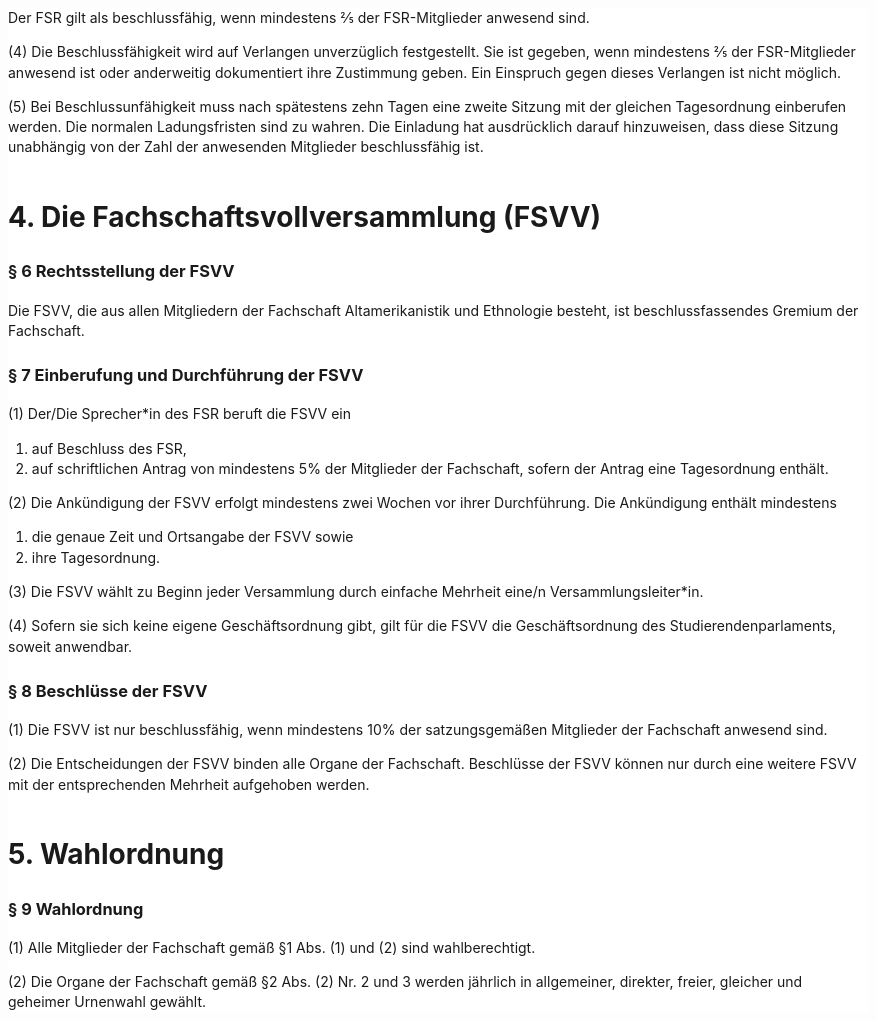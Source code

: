 Der FSR gilt als beschlussfähig, wenn mindestens 2⁄5 der FSR-Mitglieder anwesend sind.

(4) Die Beschlussfähigkeit wird auf Verlangen unverzüglich festgestellt. Sie ist gegeben,
wenn mindestens 2⁄5 der FSR-Mitglieder anwesend ist oder anderweitig dokumentiert ihre
Zustimmung geben. Ein Einspruch gegen dieses Verlangen ist nicht möglich.

(5) Bei Beschlussunfähigkeit muss nach spätestens zehn Tagen eine zweite Sitzung mit der
gleichen Tagesordnung einberufen werden. Die normalen Ladungsfristen sind zu wahren. Die
Einladung hat ausdrücklich darauf hinzuweisen, dass diese Sitzung unabhängig von der Zahl
der anwesenden Mitglieder beschlussfähig ist.


# 4. Die Fachschaftsvollversammlung (FSVV)

### § 6 Rechtsstellung der FSVV

Die FSVV, die aus allen Mitgliedern der Fachschaft Altamerikanistik und Ethnologie besteht,
ist beschlussfassendes Gremium der Fachschaft.

### § 7 Einberufung und Durchführung der FSVV

(1) Der/Die Sprecher\*in des FSR beruft die FSVV ein

1. auf Beschluss des FSR,
2. auf schriftlichen Antrag von mindestens 5% der Mitglieder der Fachschaft, sofern
der Antrag eine Tagesordnung enthält.

(2) Die Ankündigung der FSVV erfolgt mindestens zwei Wochen vor ihrer Durchführung.
Die Ankündigung enthält mindestens

1. die genaue Zeit und Ortsangabe der FSVV sowie
2. ihre Tagesordnung.

(3) Die FSVV wählt zu Beginn jeder Versammlung durch einfache Mehrheit eine/n
Versammlungsleiter\*in.

(4) Sofern sie sich keine eigene Geschäftsordnung gibt, gilt für die FSVV die
Geschäftsordnung des Studierendenparlaments, soweit anwendbar.

### § 8 Beschlüsse der FSVV

(1) Die FSVV ist nur beschlussfähig, wenn mindestens 10% der satzungsgemäßen Mitglieder
der Fachschaft anwesend sind.

(2) Die Entscheidungen der FSVV binden alle Organe der Fachschaft. Beschlüsse der FSVV
können nur durch eine weitere FSVV mit der entsprechenden Mehrheit aufgehoben werden.


# 5. Wahlordnung

### § 9 Wahlordnung

(1) Alle Mitglieder der Fachschaft gemäß §1 Abs. (1) und (2) sind wahlberechtigt.

(2) Die Organe der Fachschaft gemäß §2 Abs. (2) Nr. 2 und 3 werden jährlich in allgemeiner,
direkter, freier, gleicher und geheimer Urnenwahl gewählt.
